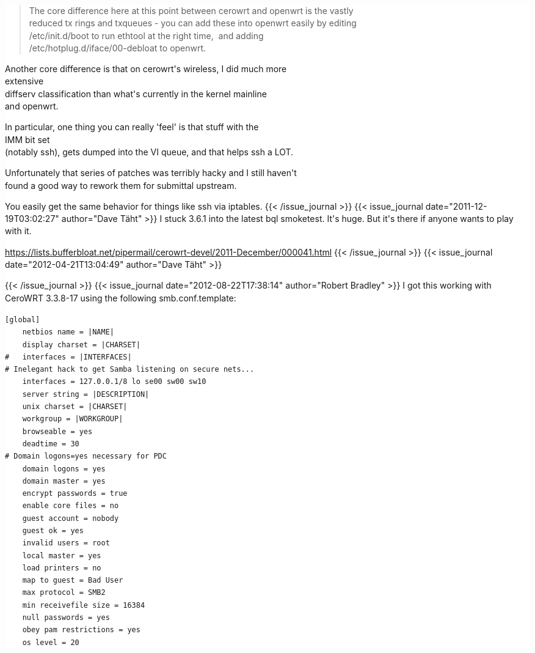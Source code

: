 > The core difference here at this point between cerowrt and openwrt
is the vastly\
> reduced tx rings and txqueues - you can add these into openwrt
easily by editing\
> /etc/init.d/boot to run ethtool at the right time,  and adding\
> /etc/hotplug.d/iface/00-debloat to openwrt.

Another core difference is that on cerowrt's wireless, I did much more\
extensive\
diffserv classification than what's currently in the kernel mainline\
and openwrt.

In particular, one thing you can really 'feel' is that stuff with the\
IMM bit set\
(notably ssh), gets dumped into the VI queue, and that helps ssh a LOT.

Unfortunately that series of patches was terribly hacky and I still
haven't\
found a good way to rework them for submittal upstream.

You easily get the same behavior for things like ssh via iptables.
{{< /issue_journal >}}
{{< issue_journal date="2011-12-19T03:02:27" author="Dave Täht" >}}
I stuck 3.6.1 into the latest bql smoketest. It's huge. But it's there
if anyone wants to play with it.

https://lists.bufferbloat.net/pipermail/cerowrt-devel/2011-December/000041.html
{{< /issue_journal >}}
{{< issue_journal date="2012-04-21T13:04:49" author="Dave Täht" >}}

{{< /issue_journal >}}
{{< issue_journal date="2012-08-22T17:38:14" author="Robert Bradley" >}}
I got this working with CeroWRT 3.3.8-17 using the following
smb.conf.template:

    [global]
        netbios name = |NAME| 
        display charset = |CHARSET|
    #   interfaces = |INTERFACES|
    # Inelegant hack to get Samba listening on secure nets...
        interfaces = 127.0.0.1/8 lo se00 sw00 sw10
        server string = |DESCRIPTION|
        unix charset = |CHARSET|
        workgroup = |WORKGROUP|
        browseable = yes
        deadtime = 30
    # Domain logons=yes necessary for PDC
        domain logons = yes
        domain master = yes
        encrypt passwords = true
        enable core files = no
        guest account = nobody
        guest ok = yes
        invalid users = root
        local master = yes
        load printers = no
        map to guest = Bad User
        max protocol = SMB2
        min receivefile size = 16384
        null passwords = yes
        obey pam restrictions = yes
        os level = 20